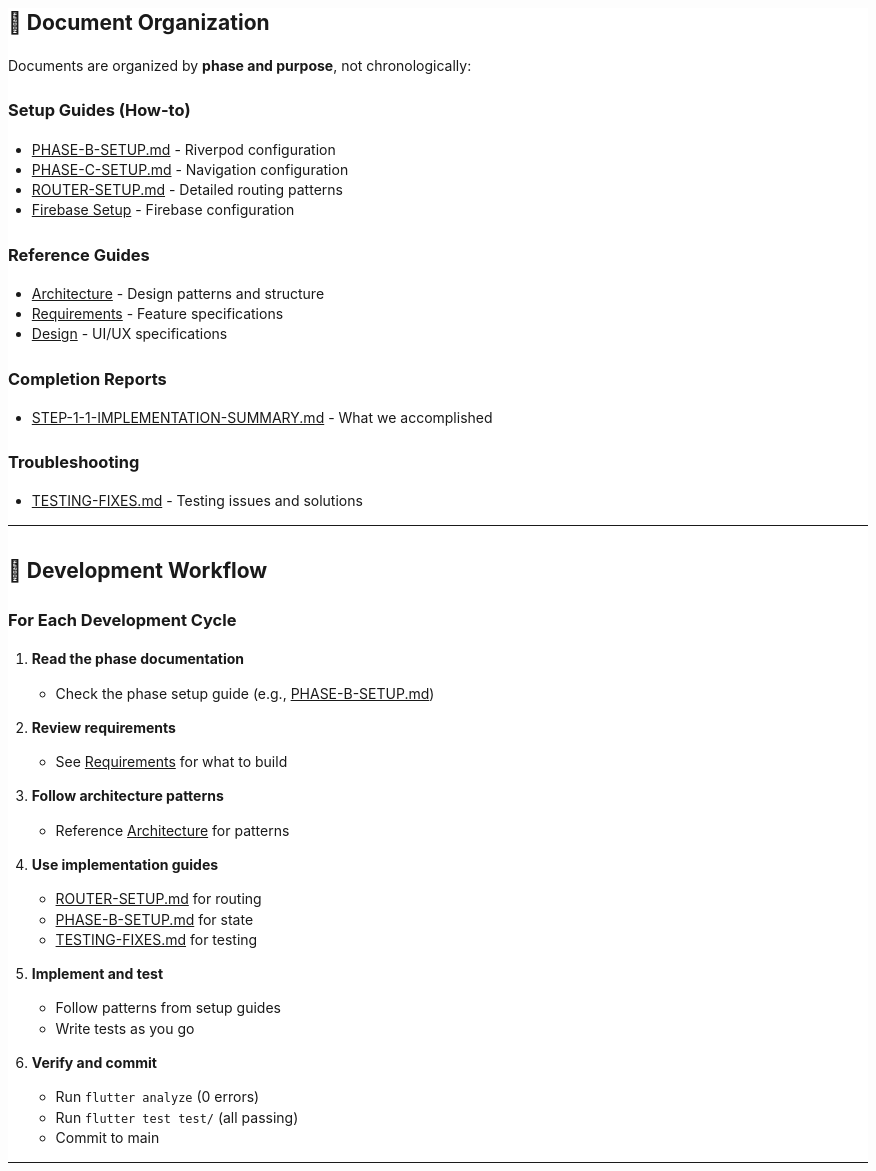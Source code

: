 
## 🔄 Document Organization

Documents are organized by **phase and purpose**, not chronologically:

### Setup Guides (How-to)
- [PHASE-B-SETUP.md](PHASE-B-SETUP.md) - Riverpod configuration
- [PHASE-C-SETUP.md](PHASE-C-SETUP.md) - Navigation configuration
- [ROUTER-SETUP.md](ROUTER-SETUP.md) - Detailed routing patterns
- [Firebase Setup](firebase-setup.md) - Firebase configuration

### Reference Guides
- [Architecture](architecture.md) - Design patterns and structure
- [Requirements](requirements.md) - Feature specifications
- [Design](design.md) - UI/UX specifications

### Completion Reports
- [STEP-1-1-IMPLEMENTATION-SUMMARY.md](STEP-1-1-IMPLEMENTATION-SUMMARY.md) - What we accomplished

### Troubleshooting
- [TESTING-FIXES.md](TESTING-FIXES.md) - Testing issues and solutions

---

## 🚀 Development Workflow

### For Each Development Cycle

1. **Read the phase documentation**
   - Check the phase setup guide (e.g., [PHASE-B-SETUP.md](PHASE-B-SETUP.md))

2. **Review requirements**
   - See [Requirements](requirements.md) for what to build

3. **Follow architecture patterns**
   - Reference [Architecture](architecture.md) for patterns

4. **Use implementation guides**
   - [ROUTER-SETUP.md](ROUTER-SETUP.md) for routing
   - [PHASE-B-SETUP.md](PHASE-B-SETUP.md) for state
   - [TESTING-FIXES.md](TESTING-FIXES.md) for testing

5. **Implement and test**
   - Follow patterns from setup guides
   - Write tests as you go

6. **Verify and commit**
   - Run `flutter analyze` (0 errors)
   - Run `flutter test test/` (all passing)
   - Commit to main

---
